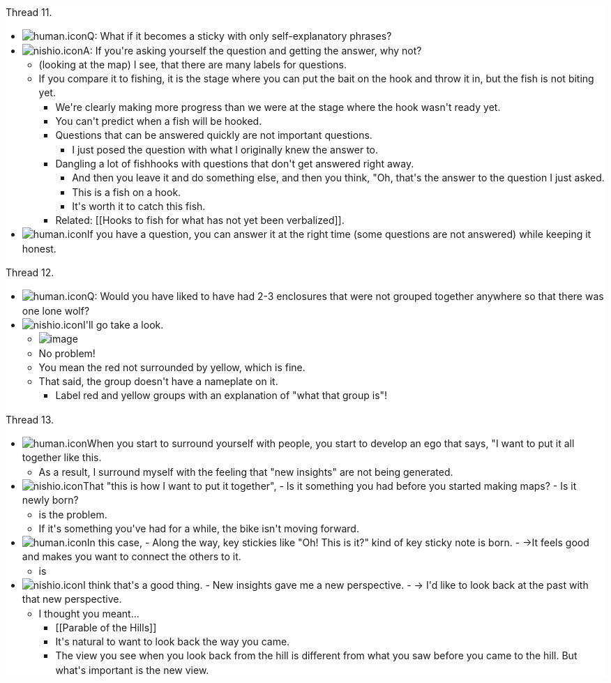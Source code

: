 Thread 11.
- <img src='https://scrapbox.io/api/pages/nishio-en/human/icon' alt='human.icon' height="19.5"/>Q: What if it becomes a sticky with only self-explanatory phrases?
- <img src='https://scrapbox.io/api/pages/nishio-en/nishio/icon' alt='nishio.icon' height="19.5"/>A: If you're asking yourself the question and getting the answer, why not?
    - (looking at the map) I see, that there are many labels for questions.
    - If you compare it to fishing, it is the stage where you can put the bait on the hook and throw it in, but the fish is not biting yet.
        - We're clearly making more progress than we were at the stage where the hook wasn't ready yet.
        - You can't predict when a fish will be hooked.
        - Questions that can be answered quickly are not important questions.
            - I just posed the question with what I originally knew the answer to.
        - Dangling a lot of fishhooks with questions that don't get answered right away.
            - And then you leave it and do something else, and then you think, "Oh, that's the answer to the question I just asked.
            - This is a fish on a hook.
            - It's worth it to catch this fish.
        - Related: [[Hooks to fish for what has not yet been verbalized]].
- <img src='https://scrapbox.io/api/pages/nishio-en/human/icon' alt='human.icon' height="19.5"/>If you have a question, you can answer it at the right time (some questions are not answered) while keeping it honest.

Thread 12.
- <img src='https://scrapbox.io/api/pages/nishio-en/human/icon' alt='human.icon' height="19.5"/>Q: Would you have liked to have had 2-3 enclosures that were not grouped together anywhere so that there was one lone wolf?
- <img src='https://scrapbox.io/api/pages/nishio-en/nishio/icon' alt='nishio.icon' height="19.5"/>I'll go take a look.
    - ![image](https://gyazo.com/9fbf5e828a907f2922f501b291dce850/thumb/1000)
    - No problem!
    - You mean the red not surrounded by yellow, which is fine.
    - That said, the group doesn't have a nameplate on it.
        - Label red and yellow groups with an explanation of "what that group is"!

Thread 13.
- <img src='https://scrapbox.io/api/pages/nishio-en/human/icon' alt='human.icon' height="19.5"/>When you start to surround yourself with people, you start to develop an ego that says, "I want to put it all together like this.
    - As a result, I surround myself with the feeling that "new insights" are not being generated.
- <img src='https://scrapbox.io/api/pages/nishio-en/nishio/icon' alt='nishio.icon' height="19.5"/>That "this is how I want to put it together",
        - Is it something you had before you started making maps?
        - Is it newly born?
    - is the problem.
    - If it's something you've had for a while, the bike isn't moving forward.
- <img src='https://scrapbox.io/api/pages/nishio-en/human/icon' alt='human.icon' height="19.5"/>In this case,
        - Along the way, key stickies like "Oh! This is it?" kind of key sticky note is born.
        - →It feels good and makes you want to connect the others to it.
    - is
- <img src='https://scrapbox.io/api/pages/nishio-en/nishio/icon' alt='nishio.icon' height="19.5"/>I think that's a good thing.
        - New insights gave me a new perspective.
        - → I'd like to look back at the past with that new perspective.
    - I thought you meant...
        - [[Parable of the Hills]]
        - It's natural to want to look back the way you came.
        - The view you see when you look back from the hill is different from what you saw before you came to the hill. But what's important is the new view.
